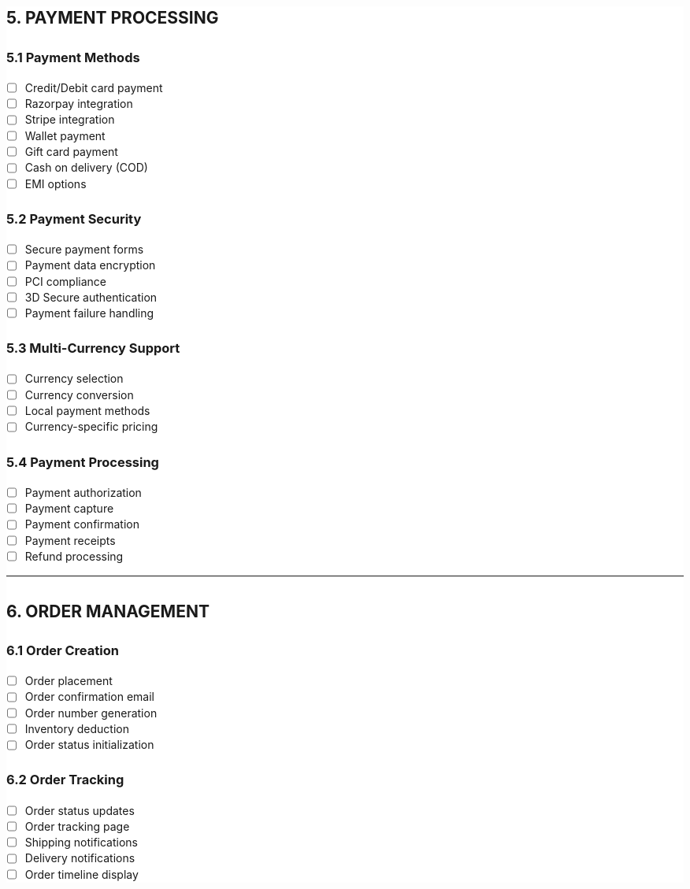 ## 5. PAYMENT PROCESSING

### 5.1 Payment Methods
- [ ] Credit/Debit card payment
- [ ] Razorpay integration
- [ ] Stripe integration
- [ ] Wallet payment
- [ ] Gift card payment
- [ ] Cash on delivery (COD)
- [ ] EMI options

### 5.2 Payment Security
- [ ] Secure payment forms
- [ ] Payment data encryption
- [ ] PCI compliance
- [ ] 3D Secure authentication
- [ ] Payment failure handling

### 5.3 Multi-Currency Support
- [ ] Currency selection
- [ ] Currency conversion
- [ ] Local payment methods
- [ ] Currency-specific pricing

### 5.4 Payment Processing
- [ ] Payment authorization
- [ ] Payment capture
- [ ] Payment confirmation
- [ ] Payment receipts
- [ ] Refund processing

---

## 6. ORDER MANAGEMENT

### 6.1 Order Creation
- [ ] Order placement
- [ ] Order confirmation email
- [ ] Order number generation
- [ ] Inventory deduction
- [ ] Order status initialization

### 6.2 Order Tracking
- [ ] Order status updates
- [ ] Order tracking page
- [ ] Shipping notifications
- [ ] Delivery notifications
- [ ] Order timeline display
